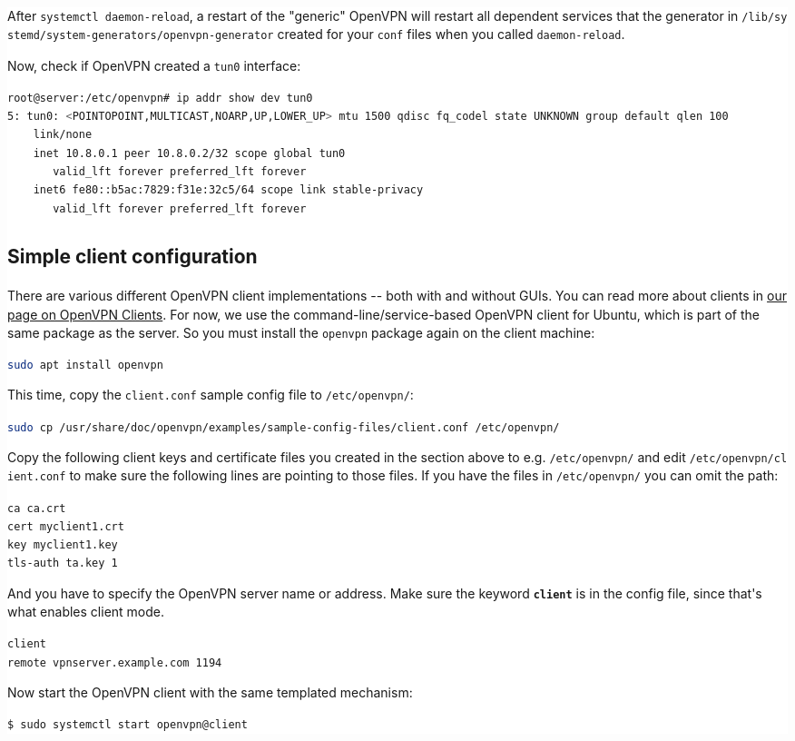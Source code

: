 After `systemctl daemon-reload`, a restart of the "generic" OpenVPN will restart all dependent services that the generator in `/lib/systemd/system-generators/openvpn-generator` created for your `conf` files when you called `daemon-reload`.

Now, check if OpenVPN created a `tun0` interface:

```bash
root@server:/etc/openvpn# ip addr show dev tun0
5: tun0: <POINTOPOINT,MULTICAST,NOARP,UP,LOWER_UP> mtu 1500 qdisc fq_codel state UNKNOWN group default qlen 100
    link/none 
    inet 10.8.0.1 peer 10.8.0.2/32 scope global tun0
       valid_lft forever preferred_lft forever
    inet6 fe80::b5ac:7829:f31e:32c5/64 scope link stable-privacy 
       valid_lft forever preferred_lft forever
```

## Simple client configuration

There are various different OpenVPN client implementations -- both with and without GUIs. You can read more about clients in [our page on OpenVPN Clients](../explanation/openvpn-client-implementations.md). For now, we use the command-line/service-based OpenVPN client for Ubuntu, which is part of the same package as the server. So you must install the `openvpn` package again on the client machine:

```bash
sudo apt install openvpn
```

This time, copy the `client.conf` sample config file to `/etc/openvpn/`:

```bash
sudo cp /usr/share/doc/openvpn/examples/sample-config-files/client.conf /etc/openvpn/
```

Copy the following client keys and certificate files you created in the section above to e.g. `/etc/openvpn/` and edit `/etc/openvpn/client.conf` to make sure the following lines are pointing to those files. If you have the files in `/etc/openvpn/` you can omit the path:

```text
ca ca.crt
cert myclient1.crt
key myclient1.key
tls-auth ta.key 1
```

And you have to specify the OpenVPN server name or address. Make sure the keyword **`client`** is in the config file, since that's what enables client mode.

```text
client
remote vpnserver.example.com 1194
```

Now start the OpenVPN client with the same templated mechanism:

```bash
$ sudo systemctl start openvpn@client
```
